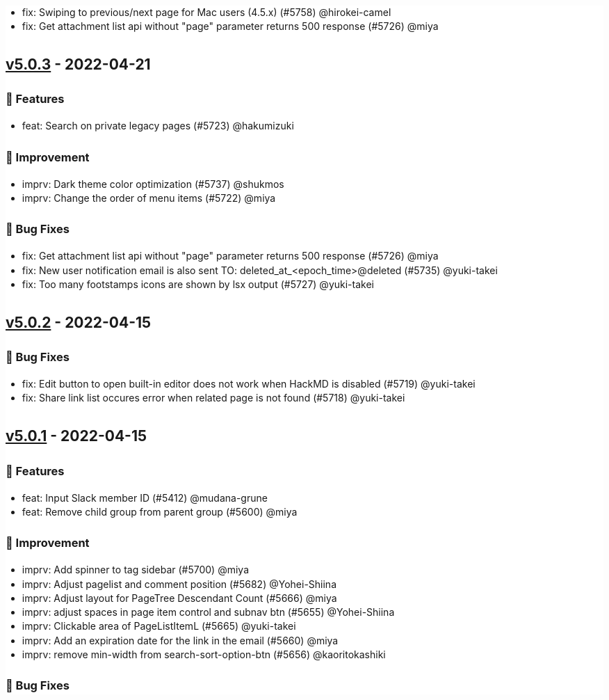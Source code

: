 - fix: Swiping to previous/next page for Mac users (4.5.x) (#5758) @hirokei-camel
- fix: Get attachment list api without "page" parameter returns 500 response (#5726) @miya

## [v5.0.3](https://github.com/weseek/growi/compare/v5.0.2...v5.0.3) - 2022-04-21

### 💎 Features

- feat: Search on private legacy pages (#5723) @hakumizuki

### 🚀 Improvement

- imprv: Dark theme color optimization (#5737) @shukmos
- imprv: Change the order of menu items (#5722) @miya

### 🐛 Bug Fixes

- fix: Get attachment list api without "page" parameter returns 500 response (#5726) @miya
- fix: New user notification email is also sent TO: deleted_at_<epoch_time>@deleted (#5735) @yuki-takei
- fix: Too many footstamps icons are shown by lsx output (#5727) @yuki-takei

## [v5.0.2](https://github.com/weseek/growi/compare/v5.0.1...v5.0.2) - 2022-04-15

### 🐛 Bug Fixes

- fix: Edit button to open built-in editor does not work when HackMD is disabled (#5719) @yuki-takei
- fix: Share link list occures error when related page is not found (#5718) @yuki-takei

## [v5.0.1](https://github.com/weseek/growi/compare/v5.0.0...v5.0.1) - 2022-04-15

### 💎 Features

- feat: Input Slack member ID (#5412) @mudana-grune
- feat: Remove child group from parent group (#5600) @miya

### 🚀 Improvement

- imprv: Add spinner to tag sidebar (#5700) @miya
- imprv: Adjust pagelist and comment position (#5682) @Yohei-Shiina
- imprv: Adjust layout for PageTree Descendant Count (#5666) @miya
- imprv: adjust spaces in page item control and subnav btn (#5655) @Yohei-Shiina
- imprv: Clickable area of PageListItemL (#5665) @yuki-takei
- imprv: Add an expiration date for the link in the email (#5660) @miya
- imprv: remove min-width from search-sort-option-btn (#5656) @kaoritokashiki

### 🐛 Bug Fixes
